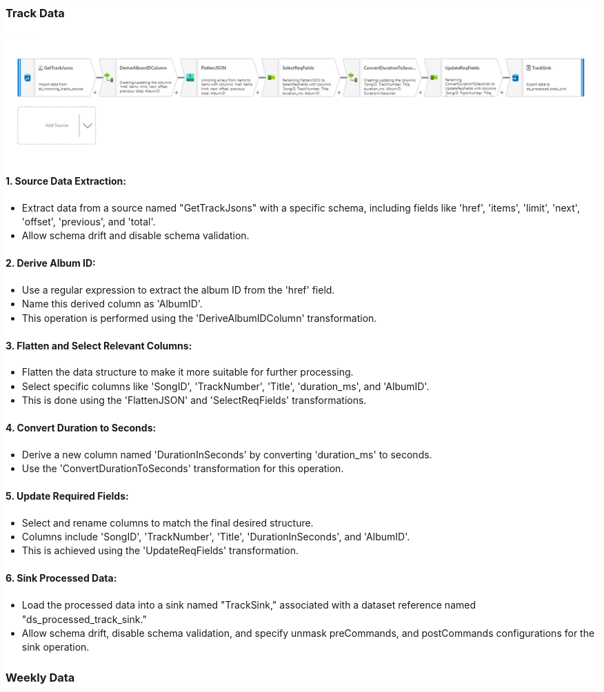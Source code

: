 ### Track Data

![Track Data Transformation](img/transform_track_data.PNG)

#### 1.	Source Data Extraction:

- Extract data from a source named "GetTrackJsons" with a specific schema, including fields like 'href', 'items', 'limit', 'next', 'offset', 'previous', and 'total'.
- Allow schema drift and disable schema validation.

#### 2. Derive Album ID:

- Use a regular expression to extract the album ID from the 'href' field.
- Name this derived column as 'AlbumID'.
- This operation is performed using the 'DeriveAlbumIDColumn' transformation.

#### 3. Flatten and Select Relevant Columns:

- Flatten the data structure to make it more suitable for further processing.
- Select specific columns like 'SongID', 'TrackNumber', 'Title', 'duration_ms', and 'AlbumID'.
- This is done using the 'FlattenJSON' and 'SelectReqFields' transformations.

#### 4. Convert Duration to Seconds:

- Derive a new column named 'DurationInSeconds' by converting 'duration_ms' to seconds.
- Use the 'ConvertDurationToSeconds' transformation for this operation.

#### 5. Update Required Fields:

- Select and rename columns to match the final desired structure.
- Columns include 'SongID', 'TrackNumber', 'Title', 'DurationInSeconds', and 'AlbumID'.
- This is achieved using the 'UpdateReqFields' transformation.

#### 6. Sink Processed Data:

- Load the processed data into a sink named "TrackSink," associated with a dataset reference named "ds_processed_track_sink."
- Allow schema drift, disable schema validation, and specify unmask preCommands, and postCommands configurations for the sink operation.

### Weekly Data
